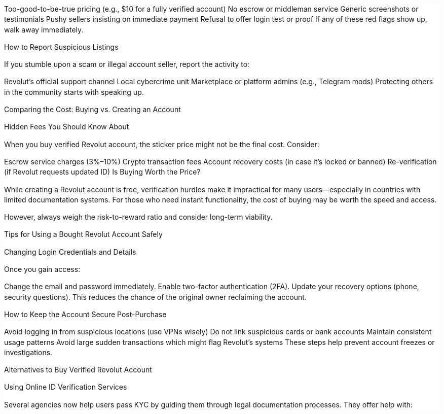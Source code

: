 Too-good-to-be-true pricing (e.g., $10 for a fully verified account)
No escrow or middleman service
Generic screenshots or testimonials
Pushy sellers insisting on immediate payment
Refusal to offer login test or proof
If any of these red flags show up, walk away immediately.

How to Report Suspicious Listings

If you stumble upon a scam or illegal account seller, report the activity to:

Revolut’s official support channel
Local cybercrime unit
Marketplace or platform admins (e.g., Telegram mods)
Protecting others in the community starts with speaking up.

Comparing the Cost: Buying vs. Creating an Account

Hidden Fees You Should Know About

When you buy verified Revolut account, the sticker price might not be the final cost. Consider:

Escrow service charges (3%–10%)
Crypto transaction fees
Account recovery costs (in case it’s locked or banned)
Re-verification (if Revolut requests updated ID)
Is Buying Worth the Price?

While creating a Revolut account is free, verification hurdles make it impractical for many users—especially in countries with limited documentation systems. For those who need instant functionality, the cost of buying may be worth the speed and access.

However, always weigh the risk-to-reward ratio and consider long-term viability.

Tips for Using a Bought Revolut Account Safely

Changing Login Credentials and Details

Once you gain access:

Change the email and password immediately.
Enable two-factor authentication (2FA).
Update your recovery options (phone, security questions).
This reduces the chance of the original owner reclaiming the account.

How to Keep the Account Secure Post-Purchase

Avoid logging in from suspicious locations (use VPNs wisely)
Do not link suspicious cards or bank accounts
Maintain consistent usage patterns
Avoid large sudden transactions which might flag Revolut’s systems
These steps help prevent account freezes or investigations.

Alternatives to Buy Verified Revolut Account

Using Online ID Verification Services

Several agencies now help users pass KYC by guiding them through legal documentation processes. They offer help with:
